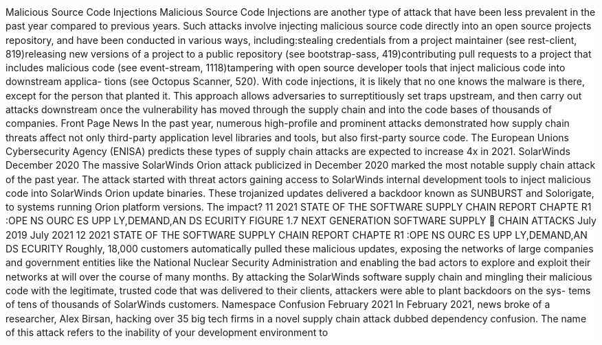 Malicious Source Code Injections
Malicious Source Code Injections are another type 
of attack that have been less prevalent in the past 
year compared to previous years. Such attacks 
involve injecting malicious source code directly into 
an open source projects repository, and have been 
conducted in various ways, including:stealing credentials from a project maintainer (see 
rest\-client, 819\)releasing new versions of a project to a public 
repository (see bootstrap\-sass, 419\)contributing pull requests to a project that 
includes malicious code (see event\-stream, 1118\)tampering with open source developer tools that 
inject malicious code into downstream applica\-
tions (see Octopus Scanner, 520\). 
With code injections, it is likely that no one knows 
the malware is there, except for the person that 
planted it. This approach allows adversaries to 
surreptitiously set traps upstream, and then carry 
out attacks downstream once the vulnerability has 
moved through the supply chain and into the code 
bases of thousands of companies. 
Front Page News
In the past year, numerous high\-profile and 
prominent attacks demonstrated how supply chain 
threats affect not only third\-party application level 
libraries and tools, but also first\-party source code. 
The European Unions Cybersecurity Agency 
(ENISA) predicts these types of supply chain attacks 
are expected to increase 4x in 2021\. 
SolarWinds December 2020
The massive SolarWinds Orion attack publicized in 
December 2020 marked the most notable supply 
chain attack of the past year. The attack started 
with threat actors gaining access to SolarWinds 
internal development tools to inject malicious 
code into SolarWinds Orion update binaries. 
These trojanized updates delivered a backdoor 
known as SUNBURST and Solorigate, to systems 
running Orion platform versions. The impact? 
11
2021 STATE OF THE SOFTWARE SUPPLY CHAIN REPORT
CHAPTE R1 :OPE NS OURC ES UPP LY,DEMAND,AN DS ECURITY
FIGURE 1\.7
NEXT GENERATION SOFTWARE SUPPLY 
CHAIN ATTACKS
July 2019 July 2021
12
2021 STATE OF THE SOFTWARE SUPPLY CHAIN REPORT
CHAPTE R1 :OPE NS OURC ES UPP LY,DEMAND,AN DS ECURITY
Roughly, 18,000 customers automatically pulled 
these malicious updates, exposing the networks 
of large companies and government entities like 
the National Nuclear Security Administration and 
enabling the bad actors to explore and exploit their 
networks at will over the course of many months.
By attacking the SolarWinds software supply chain 
and mingling their malicious code with the legitimate, 
trusted code that was delivered to their clients, 
attackers were able to plant backdoors on the sys\-
tems of tens of thousands of SolarWinds customers.
Namespace Confusion February 2021
In February 2021, news broke of a researcher, 
Alex Birsan, hacking over 35 big tech firms in a 
novel supply chain attack dubbed dependency 
confusion. The name of this attack refers to the 
inability of your development environment to 